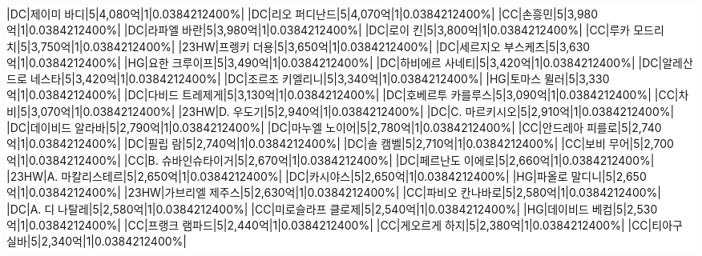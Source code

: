 |DC|제이미 바디|5|4,080억|1|0.0384212400%|
|DC|리오 퍼디난드|5|4,070억|1|0.0384212400%|
|CC|손흥민|5|3,980억|1|0.0384212400%|
|DC|라파엘 바란|5|3,980억|1|0.0384212400%|
|DC|로이 킨|5|3,800억|1|0.0384212400%|
|CC|루카 모드리치|5|3,750억|1|0.0384212400%|
|23HW|프렝키 더용|5|3,650억|1|0.0384212400%|
|DC|세르지오 부스케츠|5|3,630억|1|0.0384212400%|
|HG|요한 크루이프|5|3,490억|1|0.0384212400%|
|DC|하비에르 사네티|5|3,420억|1|0.0384212400%|
|DC|알레산드로 네스타|5|3,420억|1|0.0384212400%|
|DC|조르조 키엘리니|5|3,340억|1|0.0384212400%|
|HG|토마스 뮐러|5|3,330억|1|0.0384212400%|
|DC|다비드 트레제게|5|3,130억|1|0.0384212400%|
|DC|호베르투 카를루스|5|3,090억|1|0.0384212400%|
|CC|차비|5|3,070억|1|0.0384212400%|
|23HW|D. 우도기|5|2,940억|1|0.0384212400%|
|DC|C. 마르키시오|5|2,910억|1|0.0384212400%|
|DC|데이비드 알라바|5|2,790억|1|0.0384212400%|
|DC|마누엘 노이어|5|2,780억|1|0.0384212400%|
|CC|안드레아 피를로|5|2,740억|1|0.0384212400%|
|DC|필립 람|5|2,740억|1|0.0384212400%|
|DC|솔 캠벨|5|2,710억|1|0.0384212400%|
|CC|보비 무어|5|2,700억|1|0.0384212400%|
|CC|B. 슈바인슈타이거|5|2,670억|1|0.0384212400%|
|DC|페르난도 이에로|5|2,660억|1|0.0384212400%|
|23HW|A. 마칼리스테르|5|2,650억|1|0.0384212400%|
|DC|카시야스|5|2,650억|1|0.0384212400%|
|HG|파올로 말디니|5|2,650억|1|0.0384212400%|
|23HW|가브리엘 제주스|5|2,630억|1|0.0384212400%|
|CC|파비오 칸나바로|5|2,580억|1|0.0384212400%|
|DC|A. 디 나탈레|5|2,580억|1|0.0384212400%|
|CC|미로슬라프 클로제|5|2,540억|1|0.0384212400%|
|HG|데이비드 베컴|5|2,530억|1|0.0384212400%|
|CC|프랭크 램파드|5|2,440억|1|0.0384212400%|
|CC|게오르게 하지|5|2,380억|1|0.0384212400%|
|CC|티아구 실바|5|2,340억|1|0.0384212400%|
